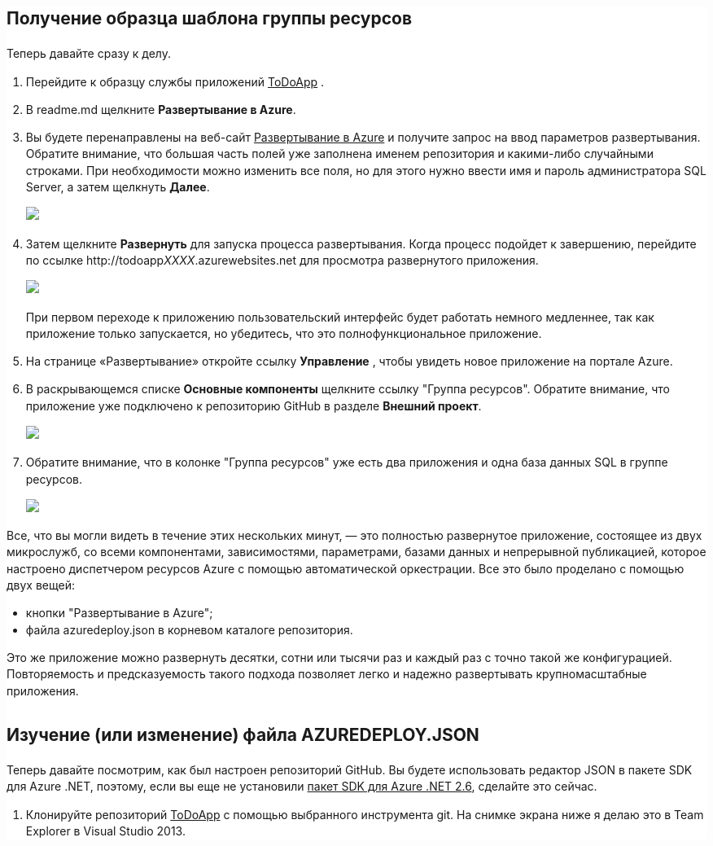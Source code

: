 ## <a name="get-the-sample-resource-group-template"></a>Получение образца шаблона группы ресурсов
Теперь давайте сразу к делу.

1. Перейдите к образцу службы приложений [ToDoApp](https://github.com/azure-appservice-samples/ToDoApp) .
2. В readme.md щелкните **Развертывание в Azure**.
3. Вы будете перенаправлены на веб-сайт [Развертывание в Azure](https://deploy.azure.com) и получите запрос на ввод параметров развертывания. Обратите внимание, что большая часть полей уже заполнена именем репозитория и какими-либо случайными строками. При необходимости можно изменить все поля, но для этого нужно ввести имя и пароль администратора SQL Server, а затем щелкнуть **Далее**.
   
   ![](./media/app-service-deploy-complex-application-predictably/gettemplate-1-deploybuttonui.png)
4. Затем щелкните **Развернуть** для запуска процесса развертывания. Когда процесс подойдет к завершению, перейдите по ссылке http://todoapp*XXXX*.azurewebsites.net для просмотра развернутого приложения. 
   
   ![](./media/app-service-deploy-complex-application-predictably/gettemplate-2-deployprogress.png)
   
   При первом переходе к приложению пользовательский интерфейс будет работать немного медленнее, так как приложение только запускается, но убедитесь, что это полнофункциональное приложение.
5. На странице «Развертывание» откройте ссылку **Управление** , чтобы увидеть новое приложение на портале Azure.
6. В раскрывающемся списке **Основные компоненты** щелкните ссылку "Группа ресурсов". Обратите внимание, что приложение уже подключено к репозиторию GitHub в разделе **Внешний проект**. 
   
   ![](./media/app-service-deploy-complex-application-predictably/gettemplate-3-portalresourcegroup.png)
7. Обратите внимание, что в колонке "Группа ресурсов" уже есть два приложения и одна база данных SQL в группе ресурсов.
   
   ![](./media/app-service-deploy-complex-application-predictably/gettemplate-4-portalresourcegroupclicked.png)

Все, что вы могли видеть в течение этих нескольких минут, — это полностью развернутое приложение, состоящее из двух микрослужб, со всеми компонентами, зависимостями, параметрами, базами данных и непрерывной публикацией, которое настроено диспетчером ресурсов Azure с помощью автоматической оркестрации. Все это было проделано с помощью двух вещей:

* кнопки "Развертывание в Azure";
* файла azuredeploy.json в корневом каталоге репозитория.

Это же приложение можно развернуть десятки, сотни или тысячи раз и каждый раз с точно такой же конфигурацией. Повторяемость и предсказуемость такого подхода позволяет легко и надежно развертывать крупномасштабные приложения.

## <a name="examine-or-edit-azuredeployjson"></a>Изучение (или изменение) файла AZUREDEPLOY.JSON
Теперь давайте посмотрим, как был настроен репозиторий GitHub. Вы будете использовать редактор JSON в пакете SDK для Azure .NET, поэтому, если вы еще не установили [пакет SDK для Azure .NET 2.6](https://azure.microsoft.com/downloads/), сделайте это сейчас.

1. Клонируйте репозиторий [ToDoApp](https://github.com/azure-appservice-samples/ToDoApp) с помощью выбранного инструмента git. На снимке экрана ниже я делаю это в Team Explorer в Visual Studio 2013.
   